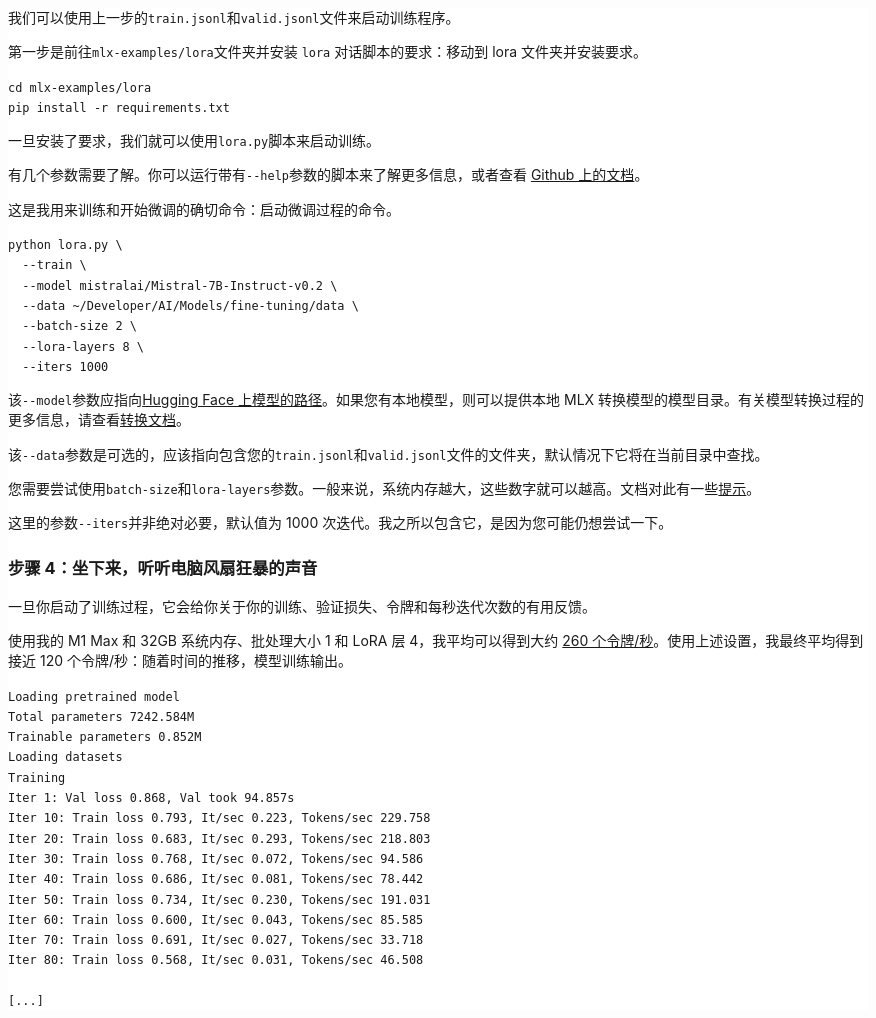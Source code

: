 我们可以使用上一步的`train.jsonl`和`valid.jsonl`文件来启动训练程序。  
  
第一步是前往`mlx-examples/lora`文件夹并安装 `lora` 对话脚本的要求：移动到 lora 文件夹并安装要求。  
```  
cd mlx-examples/lora  
pip install -r requirements.txt  
```  
  
一旦安装了要求，我们就可以使用`lora.py`脚本来启动训练。  
  
有几个参数需要了解。你可以运行带有`--help`参数的脚本来了解更多信息，或者查看 [Github 上的文档](https://github.com/ml-explore/mlx-examples/tree/main/lora#run)。  
  
这是我用来训练和开始微调的确切命令：启动微调过程的命令。  
```  
python lora.py \  
  --train \  
  --model mistralai/Mistral-7B-Instruct-v0.2 \  
  --data ~/Developer/AI/Models/fine-tuning/data \  
  --batch-size 2 \  
  --lora-layers 8 \  
  --iters 1000  
```  
  
该`--model`参数应指向[Hugging Face 上模型的路径](https://huggingface.co/mistralai/Mistral-7B-Instruct-v0.2)。如果您有本地模型，则可以提供本地 MLX 转换模型的模型目录。有关模型转换过程的更多信息，请查看[转换文档](https://github.com/ml-explore/mlx-examples/tree/main/lora#setup)。  
  
该`--data`参数是可选的，应该指向包含您的`train.jsonl`和`valid.jsonl`文件的文件夹，默认情况下它将在当前目录中查找。  
  
您需要尝试使用`batch-size`和`lora-layers`参数。一般来说，系统内存越大，这些数字就可以越高。文档对此有一些[提示](https://github.com/ml-explore/mlx-examples/tree/main/lora#memory-issues)。  
  
这里的参数`--iters`并非绝对必要，默认值为 1000 次迭代。我之所以包含它，是因为您可能仍想尝试一下。  
  
### 步骤 4：坐下来，听听电脑风扇狂暴的声音  
  
一旦你启动了训练过程，它会给你关于你的训练、验证损失、令牌和每秒迭代次数的有用反馈。  
  
使用我的 M1 Max 和 32GB 系统内存、批处理大小 1 和 LoRA 层 4，我平均可以得到大约 [260 个令牌/秒](https://twitter.com/apeatling/status/1742986333180821538)。使用上述设置，我最终平均得到接近 120 个令牌/秒：随着时间的推移，模型训练输出。  
```  
Loading pretrained model  
Total parameters 7242.584M  
Trainable parameters 0.852M  
Loading datasets  
Training  
Iter 1: Val loss 0.868, Val took 94.857s  
Iter 10: Train loss 0.793, It/sec 0.223, Tokens/sec 229.758  
Iter 20: Train loss 0.683, It/sec 0.293, Tokens/sec 218.803  
Iter 30: Train loss 0.768, It/sec 0.072, Tokens/sec 94.586  
Iter 40: Train loss 0.686, It/sec 0.081, Tokens/sec 78.442  
Iter 50: Train loss 0.734, It/sec 0.230, Tokens/sec 191.031  
Iter 60: Train loss 0.600, It/sec 0.043, Tokens/sec 85.585  
Iter 70: Train loss 0.691, It/sec 0.027, Tokens/sec 33.718  
Iter 80: Train loss 0.568, It/sec 0.031, Tokens/sec 46.508  
  
[...]  
```  
  
